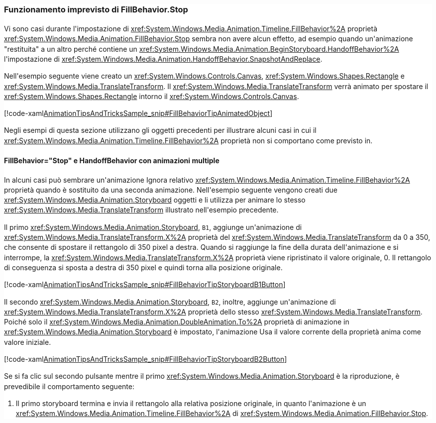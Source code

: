 ### <a name="fillbehaviorstop-doesnt-work-as-expected"></a>Funzionamento imprevisto di FillBehavior.Stop  
 Vi sono casi durante l'impostazione di <xref:System.Windows.Media.Animation.Timeline.FillBehavior%2A> proprietà <xref:System.Windows.Media.Animation.FillBehavior.Stop> sembra non avere alcun effetto, ad esempio quando un'animazione "restituita" a un altro perché contiene un <xref:System.Windows.Media.Animation.BeginStoryboard.HandoffBehavior%2A> l'impostazione di <xref:System.Windows.Media.Animation.HandoffBehavior.SnapshotAndReplace>.  
  
 Nell'esempio seguente viene creato un <xref:System.Windows.Controls.Canvas>, <xref:System.Windows.Shapes.Rectangle> e <xref:System.Windows.Media.TranslateTransform>. Il <xref:System.Windows.Media.TranslateTransform> verrà animato per spostare il <xref:System.Windows.Shapes.Rectangle> intorno il <xref:System.Windows.Controls.Canvas>.  
  
 [!code-xaml[AnimationTipsAndTricksSample_snip#FillBehaviorTipAnimatedObject](../../../../samples/snippets/csharp/VS_Snippets_Wpf/AnimationTipsAndTricksSample_snip/CSharp/FillBehaviorTip.xaml#fillbehaviortipanimatedobject)]  
  
 Negli esempi di questa sezione utilizzano gli oggetti precedenti per illustrare alcuni casi in cui il <xref:System.Windows.Media.Animation.Timeline.FillBehavior%2A> proprietà non si comportano come previsto in.  
  
#### <a name="fillbehaviorstop-and-handoffbehavior-with-multiple-animations"></a>FillBehavior="Stop" e HandoffBehavior con animazioni multiple  
 In alcuni casi può sembrare un'animazione Ignora relativo <xref:System.Windows.Media.Animation.Timeline.FillBehavior%2A> proprietà quando è sostituito da una seconda animazione. Nell'esempio seguente vengono creati due <xref:System.Windows.Media.Animation.Storyboard> oggetti e li utilizza per animare lo stesso <xref:System.Windows.Media.TranslateTransform> illustrato nell'esempio precedente.  
  
 Il primo <xref:System.Windows.Media.Animation.Storyboard>, `B1`, aggiunge un'animazione di <xref:System.Windows.Media.TranslateTransform.X%2A> proprietà del <xref:System.Windows.Media.TranslateTransform> da 0 a 350, che consente di spostare il rettangolo di 350 pixel a destra. Quando si raggiunge la fine della durata dell'animazione e si interrompe, la <xref:System.Windows.Media.TranslateTransform.X%2A> proprietà viene ripristinato il valore originale, 0. Il rettangolo di conseguenza si sposta a destra di 350 pixel e quindi torna alla posizione originale.  
  
 [!code-xaml[AnimationTipsAndTricksSample_snip#FillBehaviorTipStoryboardB1Button](../../../../samples/snippets/csharp/VS_Snippets_Wpf/AnimationTipsAndTricksSample_snip/CSharp/FillBehaviorTip.xaml#fillbehaviortipstoryboardb1button)]  
  
 Il secondo <xref:System.Windows.Media.Animation.Storyboard>, `B2`, inoltre, aggiunge un'animazione di <xref:System.Windows.Media.TranslateTransform.X%2A> proprietà dello stesso <xref:System.Windows.Media.TranslateTransform>. Poiché solo il <xref:System.Windows.Media.Animation.DoubleAnimation.To%2A> proprietà di animazione in <xref:System.Windows.Media.Animation.Storyboard> è impostato, l'animazione Usa il valore corrente della proprietà anima come valore iniziale.  
  
 [!code-xaml[AnimationTipsAndTricksSample_snip#FillBehaviorTipStoryboardB2Button](../../../../samples/snippets/csharp/VS_Snippets_Wpf/AnimationTipsAndTricksSample_snip/CSharp/FillBehaviorTip.xaml#fillbehaviortipstoryboardb2button)]  
  
 Se si fa clic sul secondo pulsante mentre il primo <xref:System.Windows.Media.Animation.Storyboard> è la riproduzione, è prevedibile il comportamento seguente:  
  
1.  Il primo storyboard termina e invia il rettangolo alla relativa posizione originale, in quanto l'animazione è un <xref:System.Windows.Media.Animation.Timeline.FillBehavior%2A> di <xref:System.Windows.Media.Animation.FillBehavior.Stop>.  
  
